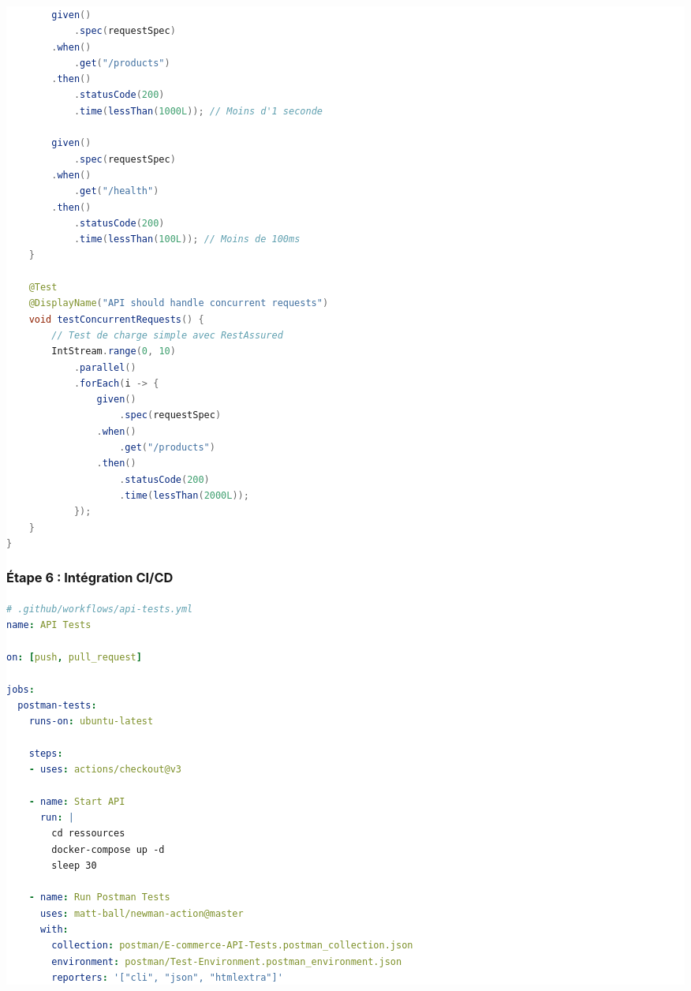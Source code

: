 ```java
        given()
            .spec(requestSpec)
        .when()
            .get("/products")
        .then()
            .statusCode(200)
            .time(lessThan(1000L)); // Moins d'1 seconde
            
        given()
            .spec(requestSpec)
        .when()
            .get("/health")
        .then()
            .statusCode(200)
            .time(lessThan(100L)); // Moins de 100ms
    }
    
    @Test
    @DisplayName("API should handle concurrent requests")
    void testConcurrentRequests() {
        // Test de charge simple avec RestAssured
        IntStream.range(0, 10)
            .parallel()
            .forEach(i -> {
                given()
                    .spec(requestSpec)
                .when()
                    .get("/products")
                .then()
                    .statusCode(200)
                    .time(lessThan(2000L));
            });
    }
}
```

### Étape 6 : Intégration CI/CD

```yaml
# .github/workflows/api-tests.yml
name: API Tests

on: [push, pull_request]

jobs:
  postman-tests:
    runs-on: ubuntu-latest
    
    steps:
    - uses: actions/checkout@v3
    
    - name: Start API
      run: |
        cd ressources
        docker-compose up -d
        sleep 30
        
    - name: Run Postman Tests
      uses: matt-ball/newman-action@master
      with:
        collection: postman/E-commerce-API-Tests.postman_collection.json
        environment: postman/Test-Environment.postman_environment.json
        reporters: '["cli", "json", "htmlextra"]'
```